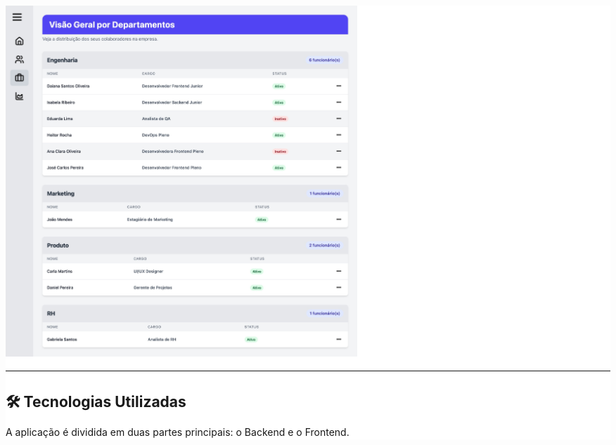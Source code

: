   <img alt="Team Hub" src="./frontend/public/TeamHub-departments.jpeg" width="500px">
</p>

---

## 🛠️ Tecnologias Utilizadas

A aplicação é dividida em duas partes principais: o Backend e o Frontend.
